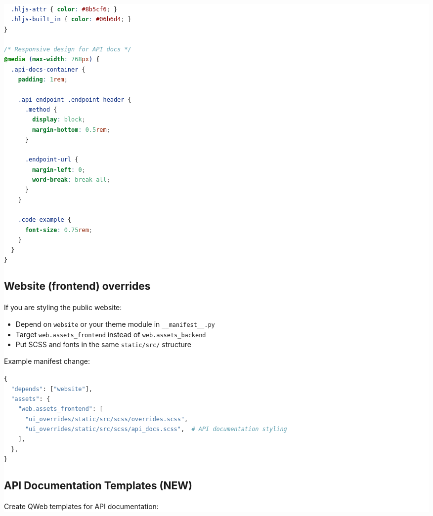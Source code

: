 ```scss
  .hljs-attr { color: #8b5cf6; }
  .hljs-built_in { color: #06b6d4; }
}

/* Responsive design for API docs */
@media (max-width: 768px) {
  .api-docs-container {
    padding: 1rem;
    
    .api-endpoint .endpoint-header {
      .method {
        display: block;
        margin-bottom: 0.5rem;
      }
      
      .endpoint-url {
        margin-left: 0;
        word-break: break-all;
      }
    }
    
    .code-example {
      font-size: 0.75rem;
    }
  }
}
```

## Website (frontend) overrides

If you are styling the public website:
- Depend on `website` or your theme module in `__manifest__.py`
- Target `web.assets_frontend` instead of `web.assets_backend`
- Put SCSS and fonts in the same `static/src/` structure

Example manifest change:
```python
{
  "depends": ["website"],
  "assets": {
    "web.assets_frontend": [
      "ui_overrides/static/src/scss/overrides.scss",
      "ui_overrides/static/src/scss/api_docs.scss",  # API documentation styling
    ],
  },
}
```

## API Documentation Templates (NEW)

Create QWeb templates for API documentation:
